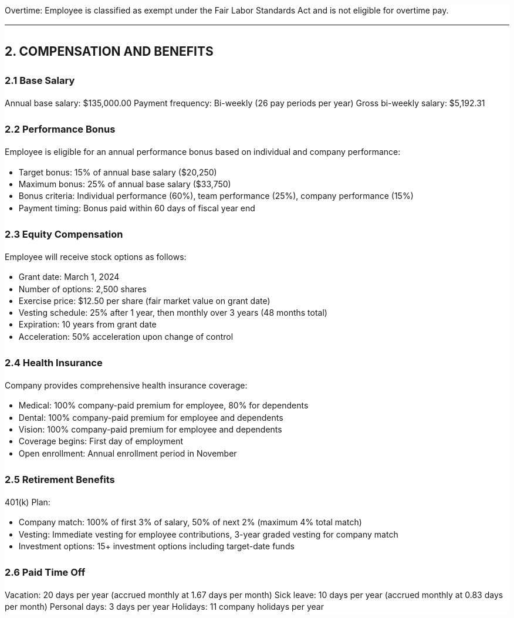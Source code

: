 Overtime: Employee is classified as exempt under the Fair Labor Standards Act and is not eligible for overtime pay.

---

## 2. COMPENSATION AND BENEFITS

### 2.1 Base Salary
Annual base salary: $135,000.00
Payment frequency: Bi-weekly (26 pay periods per year)
Gross bi-weekly salary: $5,192.31

### 2.2 Performance Bonus
Employee is eligible for an annual performance bonus based on individual and company performance:

- Target bonus: 15% of annual base salary ($20,250)
- Maximum bonus: 25% of annual base salary ($33,750)
- Bonus criteria: Individual performance (60%), team performance (25%), company performance (15%)
- Payment timing: Bonus paid within 60 days of fiscal year end

### 2.3 Equity Compensation
Employee will receive stock options as follows:

- Grant date: March 1, 2024
- Number of options: 2,500 shares
- Exercise price: $12.50 per share (fair market value on grant date)
- Vesting schedule: 25% after 1 year, then monthly over 3 years (48 months total)
- Expiration: 10 years from grant date
- Acceleration: 50% acceleration upon change of control

### 2.4 Health Insurance
Company provides comprehensive health insurance coverage:

- Medical: 100% company-paid premium for employee, 80% for dependents
- Dental: 100% company-paid premium for employee and dependents
- Vision: 100% company-paid premium for employee and dependents
- Coverage begins: First day of employment
- Open enrollment: Annual enrollment period in November

### 2.5 Retirement Benefits
401(k) Plan:
- Company match: 100% of first 3% of salary, 50% of next 2% (maximum 4% total match)
- Vesting: Immediate vesting for employee contributions, 3-year graded vesting for company match
- Investment options: 15+ investment options including target-date funds

### 2.6 Paid Time Off
Vacation: 20 days per year (accrued monthly at 1.67 days per month)
Sick leave: 10 days per year (accrued monthly at 0.83 days per month)
Personal days: 3 days per year
Holidays: 11 company holidays per year
